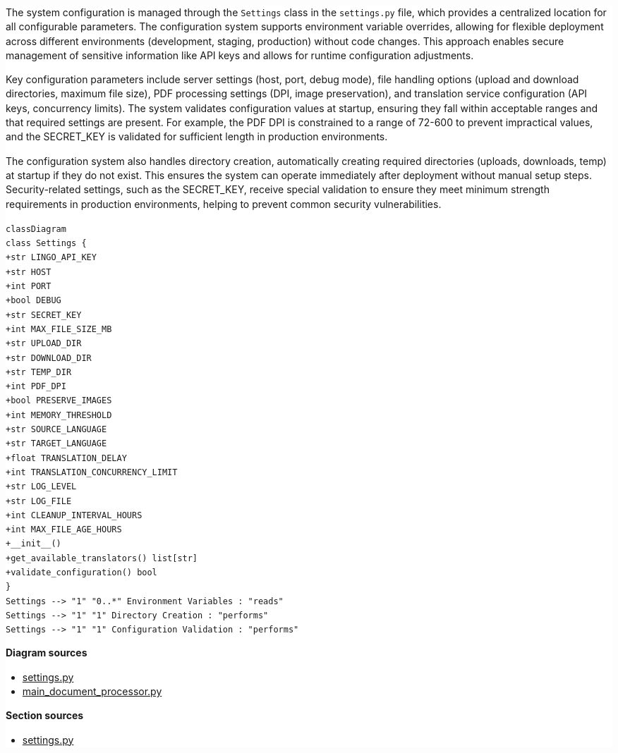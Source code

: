 The system configuration is managed through the `Settings` class in the `settings.py` file, which provides a centralized location for all configurable parameters. The configuration system supports environment variable overrides, allowing for flexible deployment across different environments (development, staging, production) without code changes. This approach enables secure management of sensitive information like API keys and allows for runtime configuration adjustments.

Key configuration parameters include server settings (host, port, debug mode), file handling options (upload and download directories, maximum file size), PDF processing settings (DPI, image preservation), and translation service configuration (API keys, concurrency limits). The system validates configuration values at startup, ensuring they fall within acceptable ranges and that required settings are present. For example, the PDF DPI is constrained to a range of 72-600 to prevent impractical values, and the SECRET_KEY is validated for sufficient length in production environments.

The configuration system also handles directory creation, automatically creating required directories (uploads, downloads, temp) at startup if they do not exist. This ensures the system can operate immediately after deployment without manual setup steps. Security-related settings, such as the SECRET_KEY, receive special validation to ensure they meet minimum strength requirements in production environments, helping to prevent common security vulnerabilities.

```mermaid
classDiagram
class Settings {
+str LINGO_API_KEY
+str HOST
+int PORT
+bool DEBUG
+str SECRET_KEY
+int MAX_FILE_SIZE_MB
+str UPLOAD_DIR
+str DOWNLOAD_DIR
+str TEMP_DIR
+int PDF_DPI
+bool PRESERVE_IMAGES
+int MEMORY_THRESHOLD
+str SOURCE_LANGUAGE
+str TARGET_LANGUAGE
+float TRANSLATION_DELAY
+int TRANSLATION_CONCURRENCY_LIMIT
+str LOG_LEVEL
+str LOG_FILE
+int CLEANUP_INTERVAL_HOURS
+int MAX_FILE_AGE_HOURS
+__init__()
+get_available_translators() list[str]
+validate_configuration() bool
}
Settings --> "1" "0..*" Environment Variables : "reads"
Settings --> "1" "1" Directory Creation : "performs"
Settings --> "1" "1" Configuration Validation : "performs"
```

**Diagram sources**
- [settings.py](file://config/settings.py#L1-L549)
- [main_document_processor.py](file://services/main_document_processor.py#L1-L323)

**Section sources**
- [settings.py](file://config/settings.py#L1-L549)
